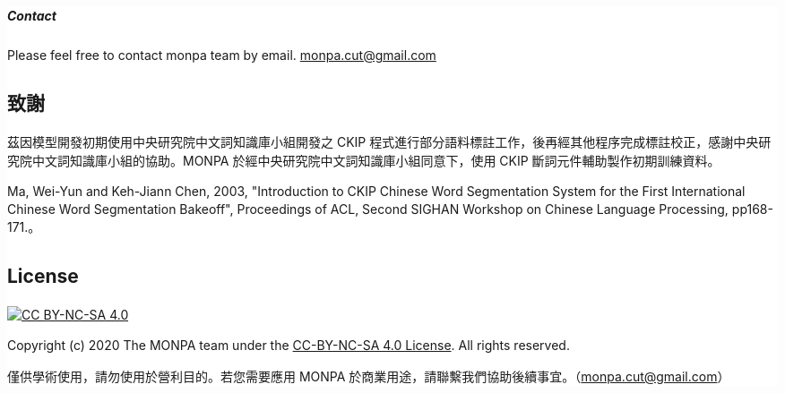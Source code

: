 ##### Contact
Please feel free to contact monpa team by email.
monpa.cut@gmail.com

## 致謝

茲因模型開發初期使用中央研究院中文詞知識庫小組開發之 CKIP 程式進行部分語料標註工作，後再經其他程序完成標註校正，感謝中央研究院中文詞知識庫小組的協助。MONPA 於經中央研究院中文詞知識庫小組同意下，使用 CKIP 斷詞元件輔助製作初期訓練資料。

Ma, Wei-Yun and Keh-Jiann Chen, 2003, "Introduction to CKIP Chinese Word Segmentation System for the First International Chinese Word Segmentation Bakeoff", Proceedings of ACL, Second SIGHAN Workshop on Chinese Language Processing, pp168-171.。

## License

[![CC BY-NC-SA 4.0](https://camo.githubusercontent.com/6887feb0136db5156c4f4146e3dd2681d06d9c75/68747470733a2f2f692e6372656174697665636f6d6d6f6e732e6f72672f6c2f62792d6e632d73612f342e302f38387833312e706e67)](http://creativecommons.org/licenses/by-nc-sa/4.0/)

Copyright (c) 2020 The MONPA team under the [CC-BY-NC-SA 4.0 License](http://creativecommons.org/licenses/by-nc-sa/4.0/). All rights reserved.

僅供學術使用，請勿使用於營利目的。若您需要應用 MONPA 於商業用途，請聯繫我們協助後續事宜。（monpa.cut@gmail.com）
